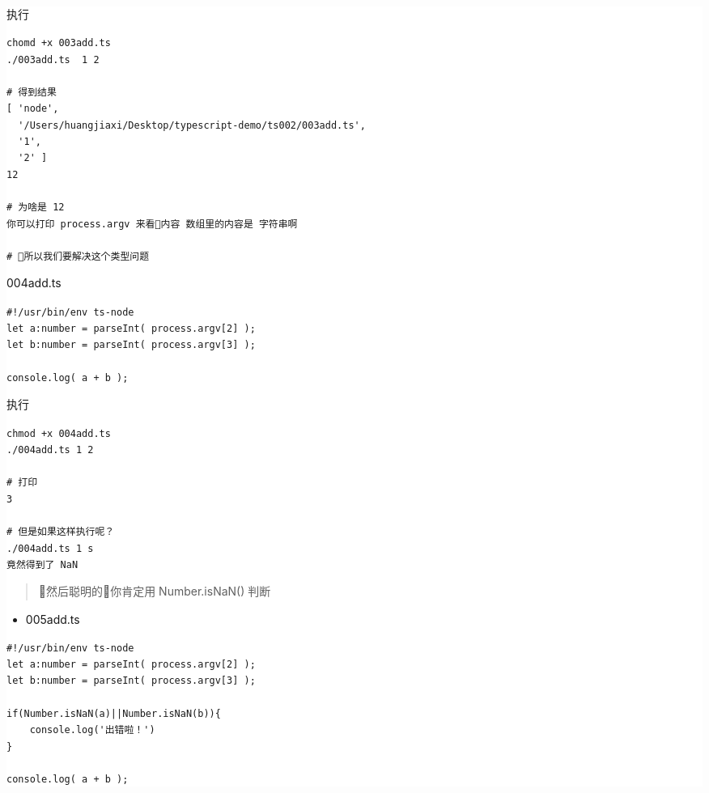 执行

```
chomd +x 003add.ts
./003add.ts  1 2

# 得到结果
[ 'node',
  '/Users/huangjiaxi/Desktop/typescript-demo/ts002/003add.ts',
  '1',
  '2' ]
12

# 为啥是 12
你可以打印 process.argv 来看内容 数组里的内容是 字符串啊

# 所以我们要解决这个类型问题
```

004add.ts

```
#!/usr/bin/env ts-node
let a:number = parseInt( process.argv[2] );
let b:number = parseInt( process.argv[3] );

console.log( a + b );
```

执行

```
chmod +x 004add.ts
./004add.ts 1 2

# 打印 
3

# 但是如果这样执行呢？
./004add.ts 1 s
竟然得到了 NaN
```

> 然后聪明的你肯定用 Number.isNaN() 判断

- 005add.ts

```
#!/usr/bin/env ts-node
let a:number = parseInt( process.argv[2] );
let b:number = parseInt( process.argv[3] );

if(Number.isNaN(a)||Number.isNaN(b)){
    console.log('出错啦！')
}

console.log( a + b );
```
